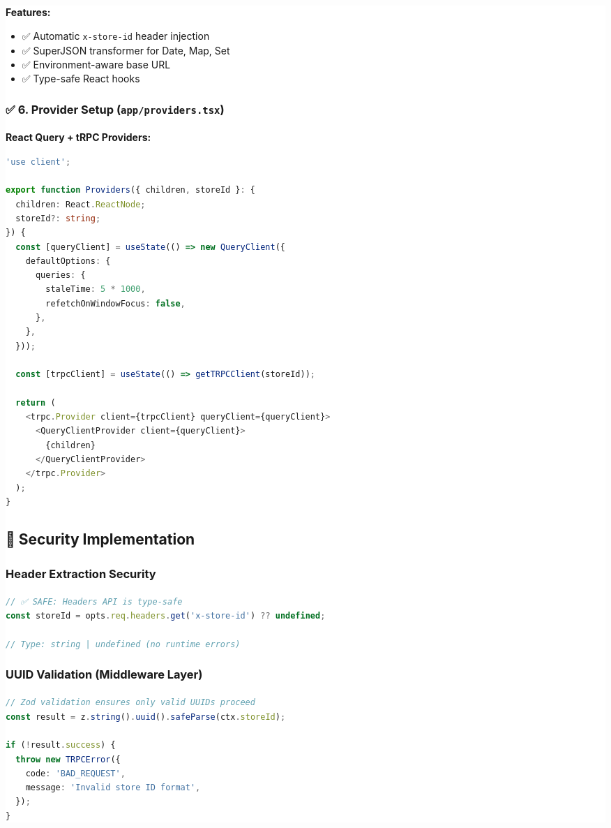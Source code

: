 **Features:**
- ✅ Automatic `x-store-id` header injection
- ✅ SuperJSON transformer for Date, Map, Set
- ✅ Environment-aware base URL
- ✅ Type-safe React hooks

### ✅ 6. Provider Setup (`app/providers.tsx`)

**React Query + tRPC Providers:**

```typescript
'use client';

export function Providers({ children, storeId }: { 
  children: React.ReactNode; 
  storeId?: string;
}) {
  const [queryClient] = useState(() => new QueryClient({
    defaultOptions: {
      queries: {
        staleTime: 5 * 1000,
        refetchOnWindowFocus: false,
      },
    },
  }));

  const [trpcClient] = useState(() => getTRPCClient(storeId));

  return (
    <trpc.Provider client={trpcClient} queryClient={queryClient}>
      <QueryClientProvider client={queryClient}>
        {children}
      </QueryClientProvider>
    </trpc.Provider>
  );
}
```

## 🔐 Security Implementation

### Header Extraction Security
```typescript
// ✅ SAFE: Headers API is type-safe
const storeId = opts.req.headers.get('x-store-id') ?? undefined;

// Type: string | undefined (no runtime errors)
```

### UUID Validation (Middleware Layer)
```typescript
// Zod validation ensures only valid UUIDs proceed
const result = z.string().uuid().safeParse(ctx.storeId);

if (!result.success) {
  throw new TRPCError({
    code: 'BAD_REQUEST',
    message: 'Invalid store ID format',
  });
}
```
